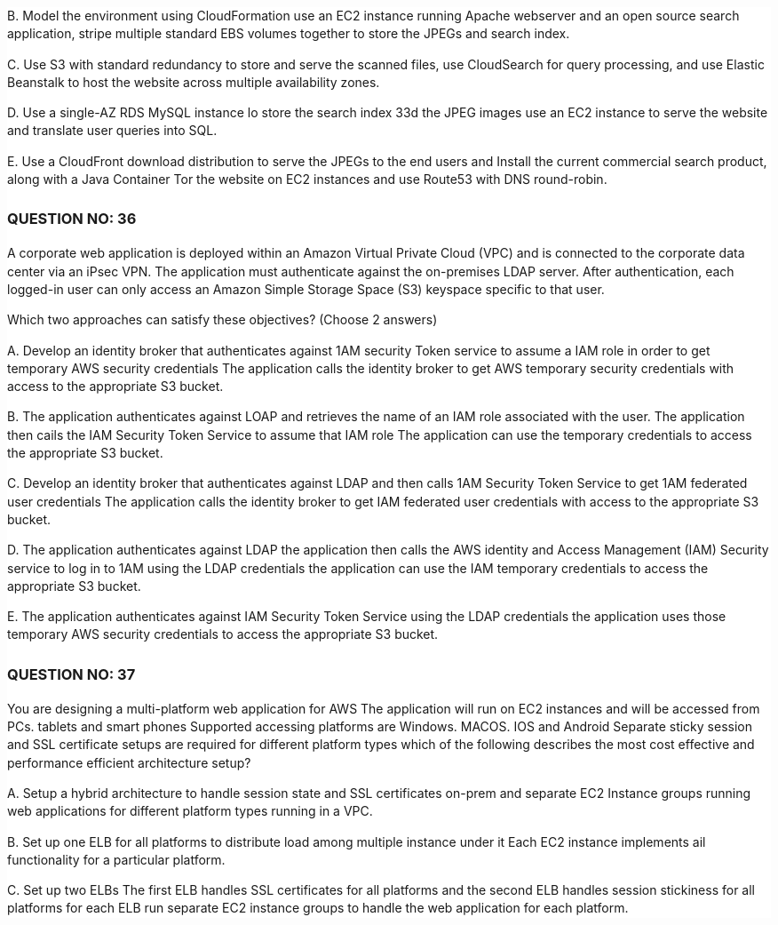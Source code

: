 B. Model the environment using CloudFormation use an EC2 instance running Apache webserver and an open source search application, stripe multiple standard EBS volumes together to store the JPEGs and search index.

C. Use S3 with standard redundancy to store and serve the scanned files, use CloudSearch for query processing, and use Elastic Beanstalk to host the website across multiple availability zones.

D. Use a single-AZ RDS MySQL instance lo store the search index 33d the JPEG images use an EC2 instance to serve the website and translate user queries into SQL.

E. Use a CloudFront download distribution to serve the JPEGs to the end users and Install the current commercial search product, along with a Java Container Tor the website on EC2 instances and use Route53 with DNS round-robin.

### QUESTION NO: 36
A corporate web application is deployed within an Amazon Virtual Private Cloud (VPC) and is connected to the corporate data center via an iPsec VPN. The application must authenticate against the on-premises LDAP server. After authentication, each logged-in user can only access an Amazon Simple Storage Space (S3) keyspace specific to that user.

Which two approaches can satisfy these objectives? (Choose 2 answers)

A. Develop an identity broker that authenticates against 1AM security Token service to assume a IAM role in order to get temporary AWS security credentials The application calls the identity broker to get AWS temporary security credentials with access to the appropriate S3 bucket.

B. The application authenticates against LOAP and retrieves the name of an IAM role associated with the user. The application then cails the IAM Security Token Service to assume that IAM role The application can use the temporary credentials to access the appropriate S3 bucket.

C. Develop an identity broker that authenticates against LDAP and then calls 1AM Security Token Service to get 1AM federated user credentials The application calls the identity broker to get IAM federated user credentials with access to the appropriate S3 bucket.

D. The application authenticates against LDAP the application then calls the AWS identity and Access Management (IAM) Security service to log in to 1AM using the LDAP credentials the application can use the IAM temporary credentials to access the appropriate S3 bucket.

E. The application authenticates against IAM Security Token Service using the LDAP credentials the application uses those temporary AWS security credentials to access the appropriate S3 bucket.

### QUESTION NO: 37
You are designing a multi-platform web application for AWS The application will run on EC2 instances and will be accessed from PCs. tablets and smart phones Supported accessing platforms are Windows. MACOS. IOS and Android Separate sticky session and SSL certificate setups are required for different platform types which of the following describes the most cost effective and performance efficient architecture setup?

A. Setup a hybrid architecture to handle session state and SSL certificates on-prem and separate EC2 Instance groups running web applications for different platform types running in a VPC.

B. Set up one ELB for all platforms to distribute load among multiple instance under it Each EC2 instance implements ail functionality for a particular platform.

C. Set up two ELBs The first ELB handles SSL certificates for all platforms and the second ELB handles session stickiness for all platforms for each ELB run separate EC2 instance groups to handle the web application for each platform.
